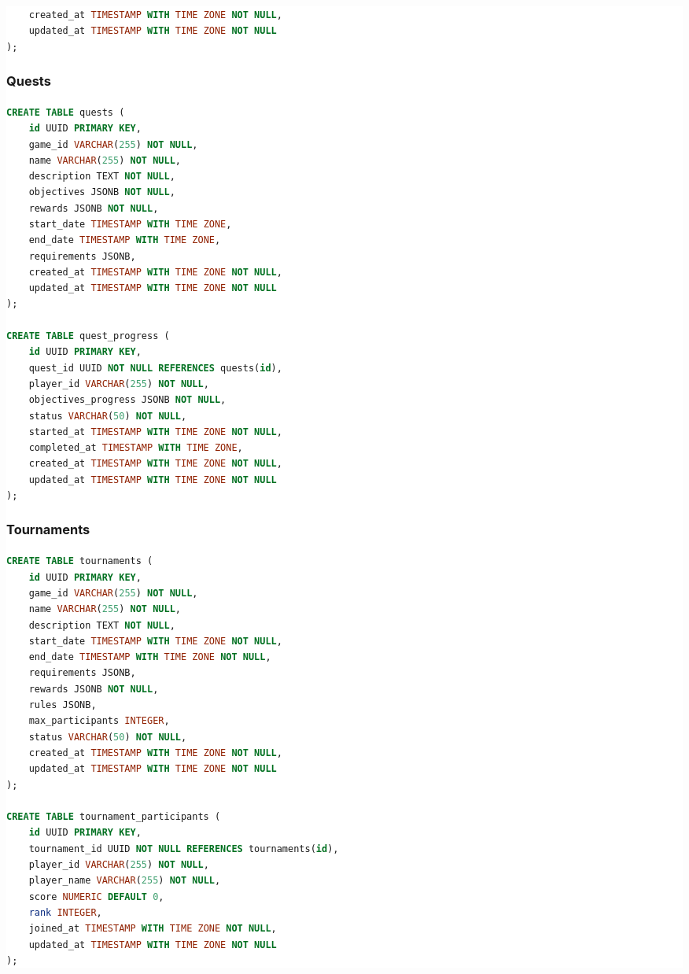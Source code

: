 ```sql
    created_at TIMESTAMP WITH TIME ZONE NOT NULL,
    updated_at TIMESTAMP WITH TIME ZONE NOT NULL
);
```

### Quests
```sql
CREATE TABLE quests (
    id UUID PRIMARY KEY,
    game_id VARCHAR(255) NOT NULL,
    name VARCHAR(255) NOT NULL,
    description TEXT NOT NULL,
    objectives JSONB NOT NULL,
    rewards JSONB NOT NULL,
    start_date TIMESTAMP WITH TIME ZONE,
    end_date TIMESTAMP WITH TIME ZONE,
    requirements JSONB,
    created_at TIMESTAMP WITH TIME ZONE NOT NULL,
    updated_at TIMESTAMP WITH TIME ZONE NOT NULL
);

CREATE TABLE quest_progress (
    id UUID PRIMARY KEY,
    quest_id UUID NOT NULL REFERENCES quests(id),
    player_id VARCHAR(255) NOT NULL,
    objectives_progress JSONB NOT NULL,
    status VARCHAR(50) NOT NULL,
    started_at TIMESTAMP WITH TIME ZONE NOT NULL,
    completed_at TIMESTAMP WITH TIME ZONE,
    created_at TIMESTAMP WITH TIME ZONE NOT NULL,
    updated_at TIMESTAMP WITH TIME ZONE NOT NULL
);
```

### Tournaments
```sql
CREATE TABLE tournaments (
    id UUID PRIMARY KEY,
    game_id VARCHAR(255) NOT NULL,
    name VARCHAR(255) NOT NULL,
    description TEXT NOT NULL,
    start_date TIMESTAMP WITH TIME ZONE NOT NULL,
    end_date TIMESTAMP WITH TIME ZONE NOT NULL,
    requirements JSONB,
    rewards JSONB NOT NULL,
    rules JSONB,
    max_participants INTEGER,
    status VARCHAR(50) NOT NULL,
    created_at TIMESTAMP WITH TIME ZONE NOT NULL,
    updated_at TIMESTAMP WITH TIME ZONE NOT NULL
);

CREATE TABLE tournament_participants (
    id UUID PRIMARY KEY,
    tournament_id UUID NOT NULL REFERENCES tournaments(id),
    player_id VARCHAR(255) NOT NULL,
    player_name VARCHAR(255) NOT NULL,
    score NUMERIC DEFAULT 0,
    rank INTEGER,
    joined_at TIMESTAMP WITH TIME ZONE NOT NULL,
    updated_at TIMESTAMP WITH TIME ZONE NOT NULL
);

```